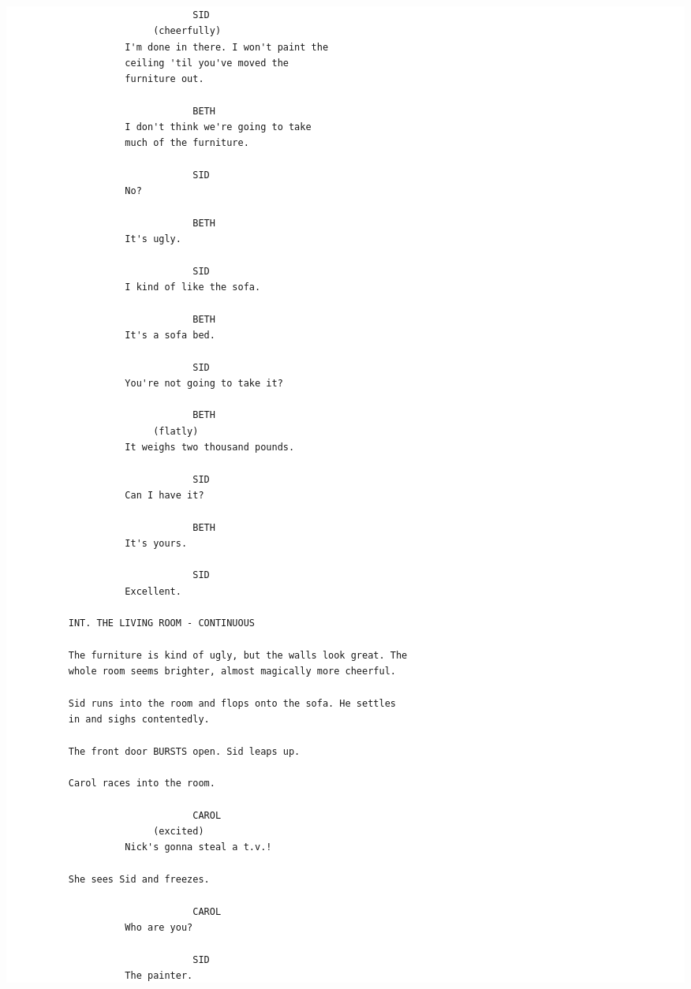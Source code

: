                                      SID
                              (cheerfully)
                         I'm done in there. I won't paint the 
                         ceiling 'til you've moved the 
                         furniture out.

                                     BETH
                         I don't think we're going to take 
                         much of the furniture.

                                     SID
                         No?

                                     BETH
                         It's ugly.

                                     SID
                         I kind of like the sofa.

                                     BETH
                         It's a sofa bed.

                                     SID
                         You're not going to take it?

                                     BETH
                              (flatly)
                         It weighs two thousand pounds.

                                     SID
                         Can I have it?

                                     BETH
                         It's yours.

                                     SID
                         Excellent.

               INT. THE LIVING ROOM - CONTINUOUS

               The furniture is kind of ugly, but the walls look great. The 
               whole room seems brighter, almost magically more cheerful.

               Sid runs into the room and flops onto the sofa. He settles 
               in and sighs contentedly.

               The front door BURSTS open. Sid leaps up.

               Carol races into the room.

                                     CAROL
                              (excited)
                         Nick's gonna steal a t.v.!

               She sees Sid and freezes.

                                     CAROL
                         Who are you?

                                     SID
                         The painter.
